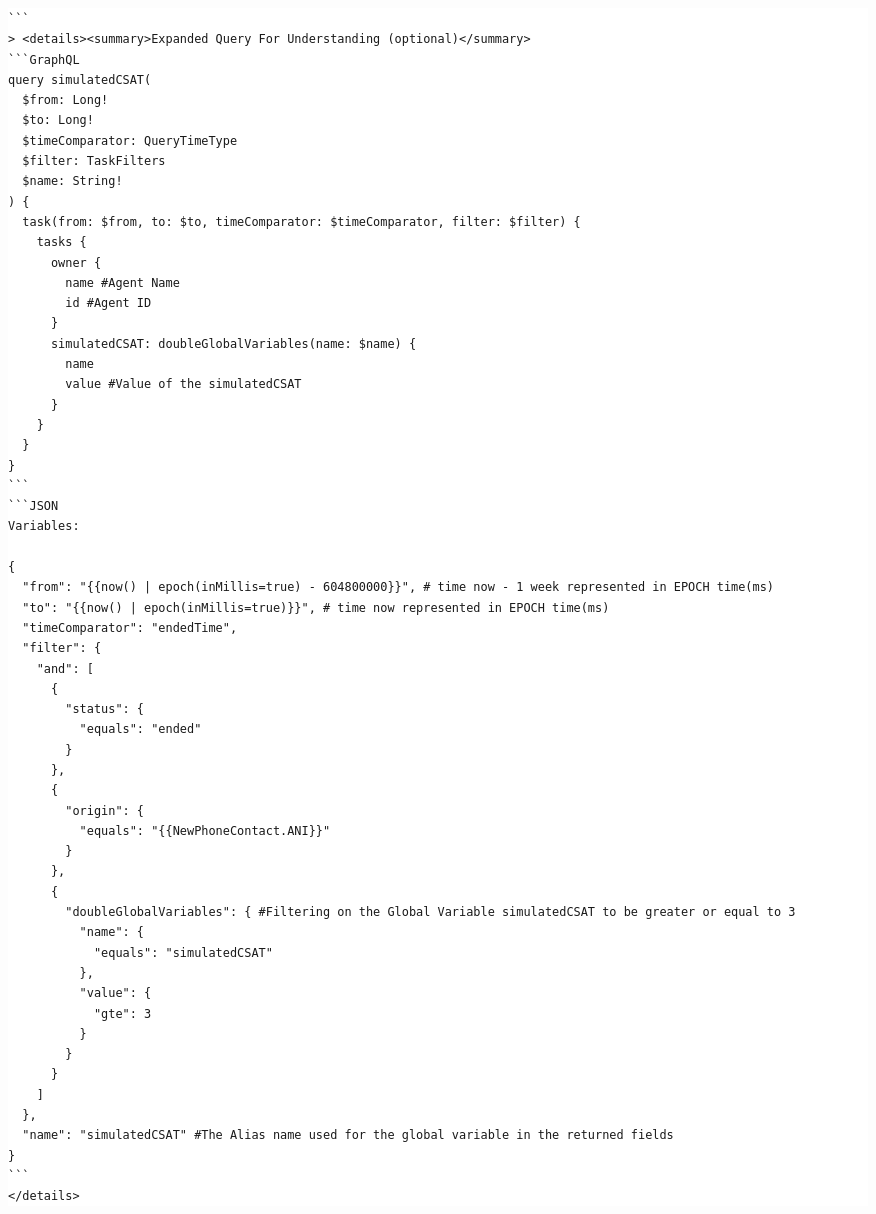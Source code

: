     ```
    > <details><summary>Expanded Query For Understanding (optional)</summary>
    ```GraphQL
    query simulatedCSAT(
      $from: Long!
      $to: Long!
      $timeComparator: QueryTimeType
      $filter: TaskFilters
      $name: String!
    ) {
      task(from: $from, to: $to, timeComparator: $timeComparator, filter: $filter) {
        tasks {
          owner {
            name #Agent Name
            id #Agent ID
          }
          simulatedCSAT: doubleGlobalVariables(name: $name) {
            name
            value #Value of the simulatedCSAT
          }
        }
      }
    }
    ```
    ```JSON
    Variables:
    
    {
      "from": "{{now() | epoch(inMillis=true) - 604800000}}", # time now - 1 week represented in EPOCH time(ms)
      "to": "{{now() | epoch(inMillis=true)}}", # time now represented in EPOCH time(ms)
      "timeComparator": "endedTime",
      "filter": {
        "and": [
          {
            "status": {
              "equals": "ended"
            }
          },
          {
            "origin": {
              "equals": "{{NewPhoneContact.ANI}}"
            }
          },
          {
            "doubleGlobalVariables": { #Filtering on the Global Variable simulatedCSAT to be greater or equal to 3 
              "name": {
                "equals": "simulatedCSAT" 
              },
              "value": {
                "gte": 3
              }
            }
          }
        ]
      },
      "name": "simulatedCSAT" #The Alias name used for the global variable in the returned fields
    }
    ```
    </details>
